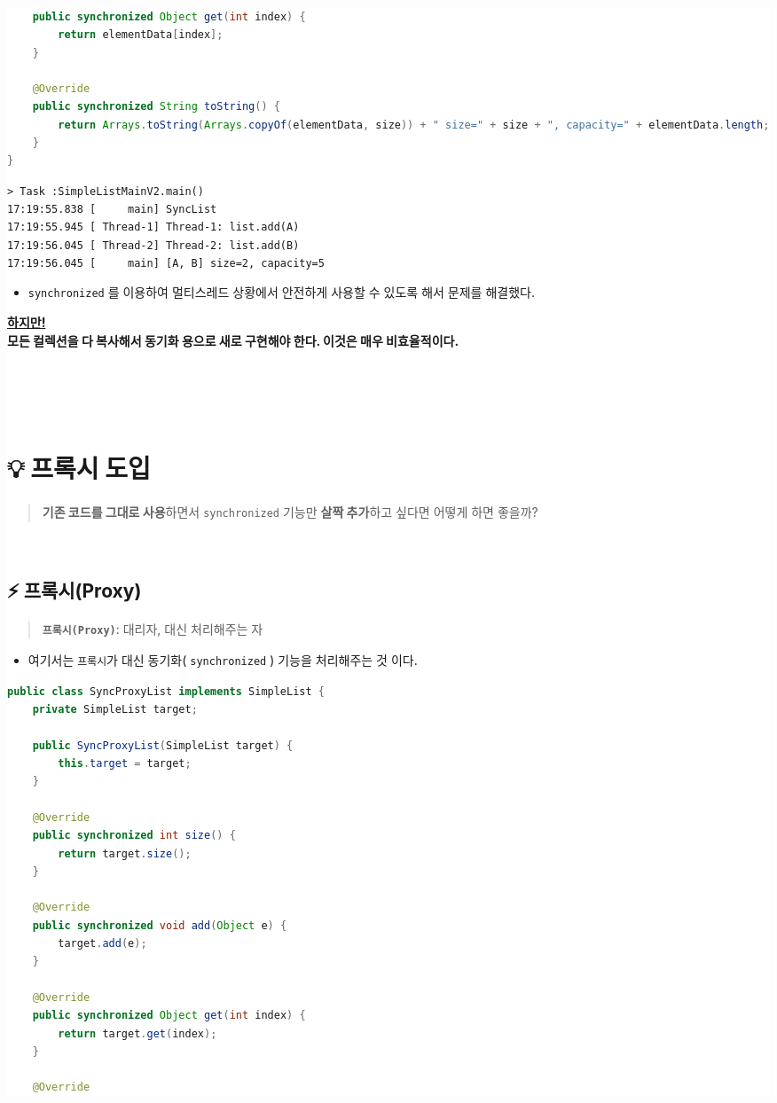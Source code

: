 ```java
    public synchronized Object get(int index) {
        return elementData[index];
    }

    @Override
    public synchronized String toString() {
        return Arrays.toString(Arrays.copyOf(elementData, size)) + " size=" + size + ", capacity=" + elementData.length;
    }
}
```

```
> Task :SimpleListMainV2.main()
17:19:55.838 [     main] SyncList
17:19:55.945 [ Thread-1] Thread-1: list.add(A)
17:19:56.045 [ Thread-2] Thread-2: list.add(B)
17:19:56.045 [     main] [A, B] size=2, capacity=5
```

- `synchronized` 를 이용하여 멀티스레드 상황에서 안전하게 사용할 수 있도록 해서 문제를 해결했다.

<u>**하지만!**</u>      
**모든 컬렉션을 다 복사해서 동기화 용으로 새로 구현해야 한다. 이것은 매우 비효율적이다.**

<br/>

<br/>

<br/>

# 💡 프록시 도입

> **기존 코드를 그대로 사용**하면서 `synchronized` 기능만 **살짝 추가**하고 싶다면 어떻게 하면 좋을까?

<br/>

## ⚡️ **프록시(Proxy)**

> **`프록시(Proxy)`**: 대리자, 대신 처리해주는 자
- 여기서는 `프록시`가 대신 동기화( `synchronized` ) 기능을 처리해주는 것 이다.

```java
public class SyncProxyList implements SimpleList {
    private SimpleList target;

    public SyncProxyList(SimpleList target) {
        this.target = target;
    }

    @Override
    public synchronized int size() {
        return target.size();
    }

    @Override
    public synchronized void add(Object e) {
        target.add(e);
    }

    @Override
    public synchronized Object get(int index) {
        return target.get(index);
    }

    @Override
```
